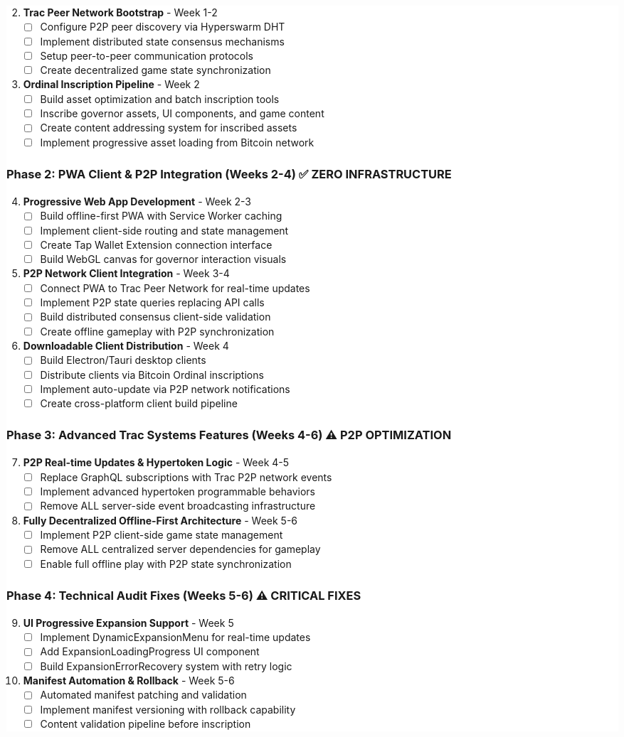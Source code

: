 2. **Trac Peer Network Bootstrap** - Week 1-2  
   - [ ] Configure P2P peer discovery via Hyperswarm DHT
   - [ ] Implement distributed state consensus mechanisms
   - [ ] Setup peer-to-peer communication protocols
   - [ ] Create decentralized game state synchronization

3. **Ordinal Inscription Pipeline** - Week 2
   - [ ] Build asset optimization and batch inscription tools
   - [ ] Inscribe governor assets, UI components, and game content
   - [ ] Create content addressing system for inscribed assets
   - [ ] Implement progressive asset loading from Bitcoin network

### **Phase 2: PWA Client & P2P Integration (Weeks 2-4)** ✅ **ZERO INFRASTRUCTURE**
4. **Progressive Web App Development** - Week 2-3
   - [ ] Build offline-first PWA with Service Worker caching
   - [ ] Implement client-side routing and state management
   - [ ] Create Tap Wallet Extension connection interface
   - [ ] Build WebGL canvas for governor interaction visuals

5. **P2P Network Client Integration** - Week 3-4
   - [ ] Connect PWA to Trac Peer Network for real-time updates
   - [ ] Implement P2P state queries replacing API calls
   - [ ] Build distributed consensus client-side validation
   - [ ] Create offline gameplay with P2P synchronization

6. **Downloadable Client Distribution** - Week 4
   - [ ] Build Electron/Tauri desktop clients
   - [ ] Distribute clients via Bitcoin Ordinal inscriptions
   - [ ] Implement auto-update via P2P network notifications
   - [ ] Create cross-platform client build pipeline

### **Phase 3: Advanced Trac Systems Features (Weeks 4-6)** ⚠️ **P2P OPTIMIZATION**
7. **P2P Real-time Updates & Hypertoken Logic** - Week 4-5
   - [ ] Replace GraphQL subscriptions with Trac P2P network events
   - [ ] Implement advanced hypertoken programmable behaviors
   - [ ] Remove ALL server-side event broadcasting infrastructure

8. **Fully Decentralized Offline-First Architecture** - Week 5-6  
   - [ ] Implement P2P client-side game state management
   - [ ] Remove ALL centralized server dependencies for gameplay
   - [ ] Enable full offline play with P2P state synchronization

### **Phase 4: Technical Audit Fixes (Weeks 5-6)** ⚠️ **CRITICAL FIXES**
9. **UI Progressive Expansion Support** - Week 5
   - [ ] Implement DynamicExpansionMenu for real-time updates
   - [ ] Add ExpansionLoadingProgress UI component
   - [ ] Build ExpansionErrorRecovery system with retry logic

10. **Manifest Automation & Rollback** - Week 5-6
    - [ ] Automated manifest patching and validation
    - [ ] Implement manifest versioning with rollback capability
    - [ ] Content validation pipeline before inscription
